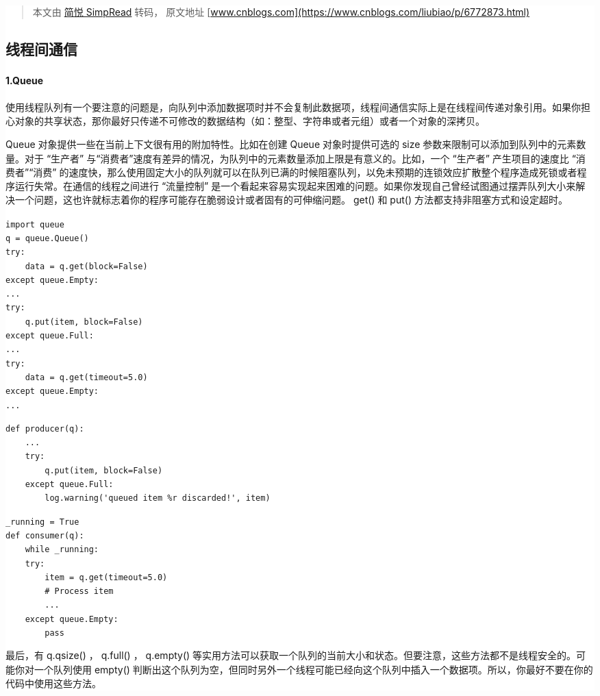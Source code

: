 > 本文由 [简悦 SimpRead](http://ksria.com/simpread/) 转码， 原文地址 [www.cnblogs.com](https://www.cnblogs.com/liubiao/p/6772873.html)

线程间通信
-----

#### 1.Queue

使用线程队列有一个要注意的问题是，向队列中添加数据项时并不会复制此数据项，线程间通信实际上是在线程间传递对象引用。如果你担心对象的共享状态，那你最好只传递不可修改的数据结构（如：整型、字符串或者元组）或者一个对象的深拷贝。

Queue 对象提供一些在当前上下文很有用的附加特性。比如在创建 Queue 对象时提供可选的 size 参数来限制可以添加到队列中的元素数量。对于 “生产者” 与“消费者”速度有差异的情况，为队列中的元素数量添加上限是有意义的。比如，一个 “生产者” 产生项目的速度比 “消费者”“消费” 的速度快，那么使用固定大小的队列就可以在队列已满的时候阻塞队列，以免未预期的连锁效应扩散整个程序造成死锁或者程序运行失常。在通信的线程之间进行 “流量控制” 是一个看起来容易实现起来困难的问题。如果你发现自己曾经试图通过摆弄队列大小来解决一个问题，这也许就标志着你的程序可能存在脆弱设计或者固有的可伸缩问题。 get() 和 put() 方法都支持非阻塞方式和设定超时。

```
import queue
q = queue.Queue()
try:
	data = q.get(block=False)
except queue.Empty:
...
try:
	q.put(item, block=False)
except queue.Full:
...
try:
	data = q.get(timeout=5.0)
except queue.Empty:
...
```

```
def producer(q):
	...
	try:
		q.put(item, block=False)
	except queue.Full:
		log.warning('queued item %r discarded!', item)
```

```
_running = True
def consumer(q):
	while _running:
	try:
		item = q.get(timeout=5.0)
		# Process item
		...
	except queue.Empty:
		pass
```

最后，有 q.qsize() ， q.full() ， q.empty() 等实用方法可以获取一个队列的当前大小和状态。但要注意，这些方法都不是线程安全的。可能你对一个队列使用 empty() 判断出这个队列为空，但同时另外一个线程可能已经向这个队列中插入一个数据项。所以，你最好不要在你的代码中使用这些方法。
